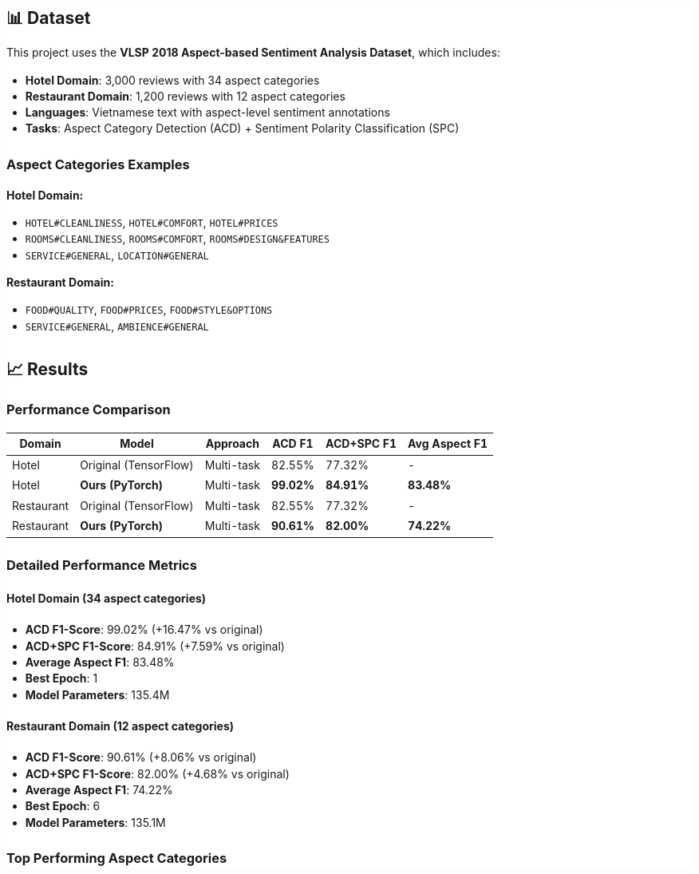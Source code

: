 ## 📊 Dataset

This project uses the **VLSP 2018 Aspect-based Sentiment Analysis Dataset**, which includes:

- **Hotel Domain**: 3,000 reviews with 34 aspect categories
- **Restaurant Domain**: 1,200 reviews with 12 aspect categories
- **Languages**: Vietnamese text with aspect-level sentiment annotations
- **Tasks**: Aspect Category Detection (ACD) + Sentiment Polarity Classification (SPC)

### Aspect Categories Examples

**Hotel Domain:**
- `HOTEL#CLEANLINESS`, `HOTEL#COMFORT`, `HOTEL#PRICES`
- `ROOMS#CLEANLINESS`, `ROOMS#COMFORT`, `ROOMS#DESIGN&FEATURES`
- `SERVICE#GENERAL`, `LOCATION#GENERAL`

**Restaurant Domain:**
- `FOOD#QUALITY`, `FOOD#PRICES`, `FOOD#STYLE&OPTIONS`
- `SERVICE#GENERAL`, `AMBIENCE#GENERAL`

## 📈 Results

### Performance Comparison

| Domain | Model | Approach | ACD F1 | ACD+SPC F1 | Avg Aspect F1 |
|--------|-------|----------|--------|------------|---------------|
| Hotel | Original (TensorFlow) | Multi-task | 82.55% | 77.32% | - |
| Hotel | **Ours (PyTorch)** | Multi-task | **99.02%** | **84.91%** | **83.48%** |
| Restaurant | Original (TensorFlow) | Multi-task | 82.55% | 77.32% | - |
| Restaurant | **Ours (PyTorch)** | Multi-task | **90.61%** | **82.00%** | **74.22%** |

### Detailed Performance Metrics

#### Hotel Domain (34 aspect categories)
- **ACD F1-Score**: 99.02% (+16.47% vs original)
- **ACD+SPC F1-Score**: 84.91% (+7.59% vs original)
- **Average Aspect F1**: 83.48%
- **Best Epoch**: 1
- **Model Parameters**: 135.4M

#### Restaurant Domain (12 aspect categories)
- **ACD F1-Score**: 90.61% (+8.06% vs original)
- **ACD+SPC F1-Score**: 82.00% (+4.68% vs original)
- **Average Aspect F1**: 74.22%
- **Best Epoch**: 6
- **Model Parameters**: 135.1M

### Top Performing Aspect Categories
